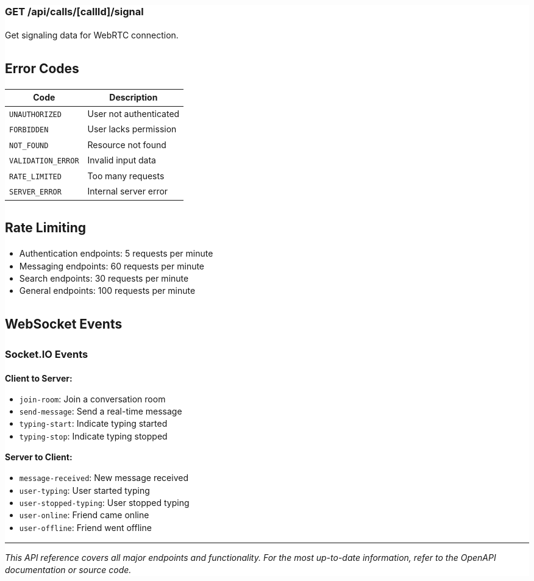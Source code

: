 ### GET /api/calls/[callId]/signal

Get signaling data for WebRTC connection.

## Error Codes

| Code               | Description            |
| ------------------ | ---------------------- |
| `UNAUTHORIZED`     | User not authenticated |
| `FORBIDDEN`        | User lacks permission  |
| `NOT_FOUND`        | Resource not found     |
| `VALIDATION_ERROR` | Invalid input data     |
| `RATE_LIMITED`     | Too many requests      |
| `SERVER_ERROR`     | Internal server error  |

## Rate Limiting

- Authentication endpoints: 5 requests per minute
- Messaging endpoints: 60 requests per minute
- Search endpoints: 30 requests per minute
- General endpoints: 100 requests per minute

## WebSocket Events

### Socket.IO Events

**Client to Server:**

- `join-room`: Join a conversation room
- `send-message`: Send a real-time message
- `typing-start`: Indicate typing started
- `typing-stop`: Indicate typing stopped

**Server to Client:**

- `message-received`: New message received
- `user-typing`: User started typing
- `user-stopped-typing`: User stopped typing
- `user-online`: Friend came online
- `user-offline`: Friend went offline

---

_This API reference covers all major endpoints and functionality. For the most up-to-date information, refer to the OpenAPI documentation or source code._
